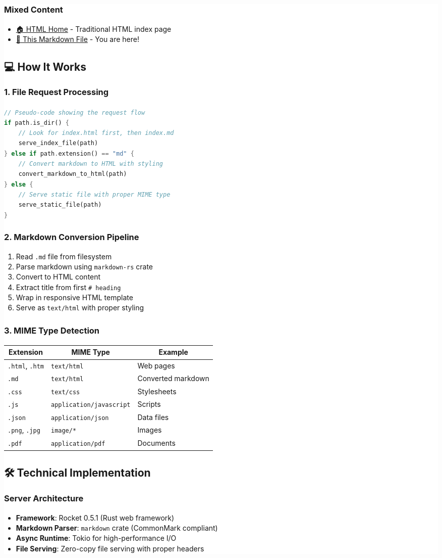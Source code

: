 ### Mixed Content
- [🏠 HTML Home](/) - Traditional HTML index page
- [📁 This Markdown File](/readme.md) - You are here!

## 💻 How It Works

### 1. **File Request Processing**
```rust
// Pseudo-code showing the request flow
if path.is_dir() {
    // Look for index.html first, then index.md
    serve_index_file(path)
} else if path.extension() == "md" {
    // Convert markdown to HTML with styling
    convert_markdown_to_html(path)
} else {
    // Serve static file with proper MIME type
    serve_static_file(path)
}
```

### 2. **Markdown Conversion Pipeline**
1. Read `.md` file from filesystem
2. Parse markdown using `markdown-rs` crate
3. Convert to HTML content
4. Extract title from first `# heading`
5. Wrap in responsive HTML template
6. Serve as `text/html` with proper styling

### 3. **MIME Type Detection**
| Extension | MIME Type | Example |
|-----------|-----------|---------|
| `.html`, `.htm` | `text/html` | Web pages |
| `.md` | `text/html` | Converted markdown |
| `.css` | `text/css` | Stylesheets |
| `.js` | `application/javascript` | Scripts |
| `.json` | `application/json` | Data files |
| `.png`, `.jpg` | `image/*` | Images |
| `.pdf` | `application/pdf` | Documents |

## 🛠️ Technical Implementation

### Server Architecture
- **Framework**: Rocket 0.5.1 (Rust web framework)
- **Markdown Parser**: `markdown` crate (CommonMark compliant)
- **Async Runtime**: Tokio for high-performance I/O
- **File Serving**: Zero-copy file serving with proper headers
